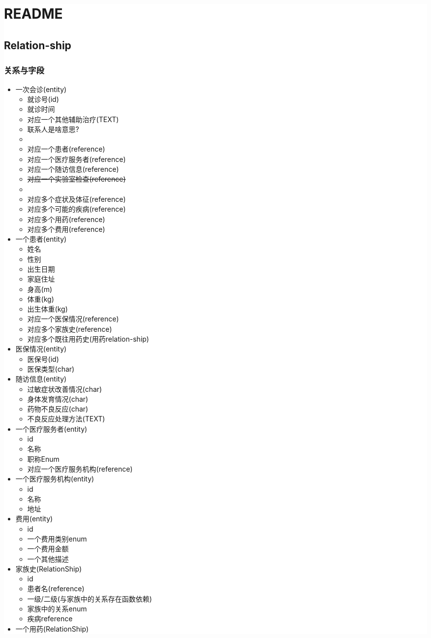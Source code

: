 # README

## Relation-ship

### 关系与字段

-   一次会诊(entity)
    -   就诊号(id)
    -   就诊时间
    -   对应一个其他辅助治疗(TEXT)
    -   联系人是啥意思?
    -
    -   对应一个患者(reference)
    -   对应一个医疗服务者(reference)
    -   对应一个随访信息(reference)
    -   ~~对应一个实验室检查(reference)~~
    -
    -   对应多个症状及体征(reference)
    -   对应多个可能的疾病(reference)
    -   对应多个用药(reference)
    -   对应多个费用(reference)
-   一个患者(entity)
    -   姓名
    -   性别
    -   出生日期
    -   家庭住址
    -   身高(m)
    -   体重(kg)
    -   出生体重(kg)
    -   对应一个医保情况(reference)
    -   对应多个家族史(reference)
    -   对应多个既往用药史(用药relation-ship)
-   医保情况(entity)
    -   医保号(id)
    -   医保类型(char)
-   随访信息(entity)
    -   过敏症状改善情况(char)
    -   身体发育情况(char)
    -   药物不良反应(char)
    -   不良反应处理方法(TEXT)
-   一个医疗服务者(entity)
    -   id
    -   名称
    -   职称Enum
    -   对应一个医疗服务机构(reference)
-   一个医疗服务机构(entity)
    -   id
    -   名称
    -   地址
-   费用(entity)
    -   id
    -   一个费用类别enum
    -   一个费用金额
    -   一个其他描述
-   家族史(RelationShip)
    -   id
    -   患者名(reference)
    -   一级/二级(与家族中的关系存在函数依赖)
    -   家族中的关系enum
    -   疾病reference
-   一个用药(RelationShip)